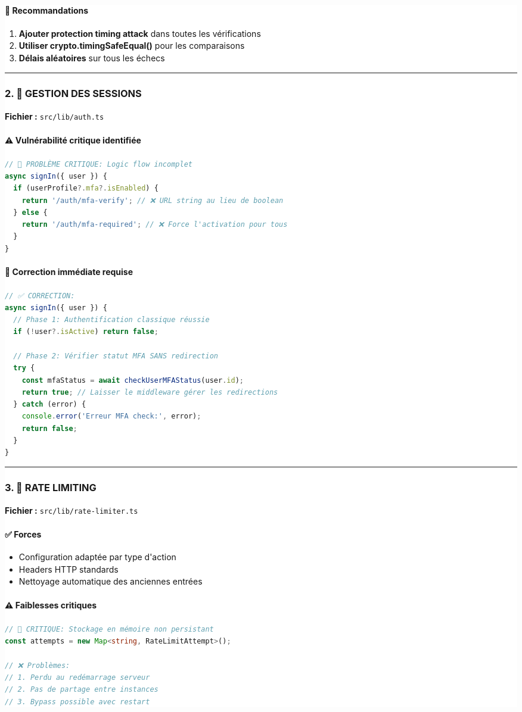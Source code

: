 #### 🔧 Recommandations
1. **Ajouter protection timing attack** dans toutes les vérifications
2. **Utiliser crypto.timingSafeEqual()** pour les comparaisons
3. **Délais aléatoires** sur tous les échecs

---

### 2. 🔐 GESTION DES SESSIONS

**Fichier :** `src/lib/auth.ts`

#### ⚠️ Vulnérabilité critique identifiée
```typescript
// 🚨 PROBLÈME CRITIQUE: Logic flow incomplet
async signIn({ user }) {
  if (userProfile?.mfa?.isEnabled) {
    return '/auth/mfa-verify'; // ❌ URL string au lieu de boolean
  } else {
    return '/auth/mfa-required'; // ❌ Force l'activation pour tous
  }
}
```

#### 🔧 Correction immédiate requise
```typescript
// ✅ CORRECTION:
async signIn({ user }) {
  // Phase 1: Authentification classique réussie
  if (!user?.isActive) return false;
  
  // Phase 2: Vérifier statut MFA SANS redirection
  try {
    const mfaStatus = await checkUserMFAStatus(user.id);
    return true; // Laisser le middleware gérer les redirections
  } catch (error) {
    console.error('Erreur MFA check:', error);
    return false;
  }
}
```

---

### 3. 🚨 RATE LIMITING

**Fichier :** `src/lib/rate-limiter.ts`

#### ✅ Forces
- Configuration adaptée par type d'action
- Headers HTTP standards
- Nettoyage automatique des anciennes entrées

#### ⚠️ Faiblesses critiques
```typescript
// 🚨 CRITIQUE: Stockage en mémoire non persistant
const attempts = new Map<string, RateLimitAttempt>();

// ❌ Problèmes:
// 1. Perdu au redémarrage serveur
// 2. Pas de partage entre instances
// 3. Bypass possible avec restart
```
